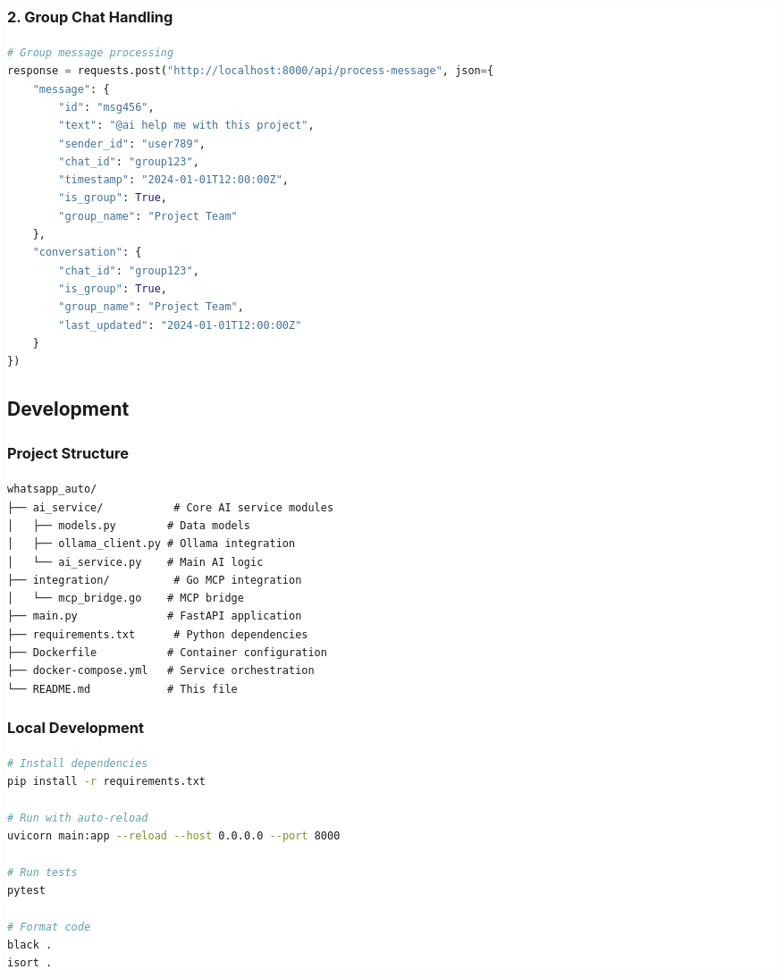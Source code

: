 ### 2. Group Chat Handling

```python
# Group message processing
response = requests.post("http://localhost:8000/api/process-message", json={
    "message": {
        "id": "msg456",
        "text": "@ai help me with this project",
        "sender_id": "user789",
        "chat_id": "group123",
        "timestamp": "2024-01-01T12:00:00Z",
        "is_group": True,
        "group_name": "Project Team"
    },
    "conversation": {
        "chat_id": "group123",
        "is_group": True,
        "group_name": "Project Team",
        "last_updated": "2024-01-01T12:00:00Z"
    }
})
```

## Development

### Project Structure

```
whatsapp_auto/
├── ai_service/           # Core AI service modules
│   ├── models.py        # Data models
│   ├── ollama_client.py # Ollama integration
│   └── ai_service.py    # Main AI logic
├── integration/          # Go MCP integration
│   └── mcp_bridge.go    # MCP bridge
├── main.py              # FastAPI application
├── requirements.txt      # Python dependencies
├── Dockerfile           # Container configuration
├── docker-compose.yml   # Service orchestration
└── README.md            # This file
```

### Local Development

```bash
# Install dependencies
pip install -r requirements.txt

# Run with auto-reload
uvicorn main:app --reload --host 0.0.0.0 --port 8000

# Run tests
pytest

# Format code
black .
isort .
```
